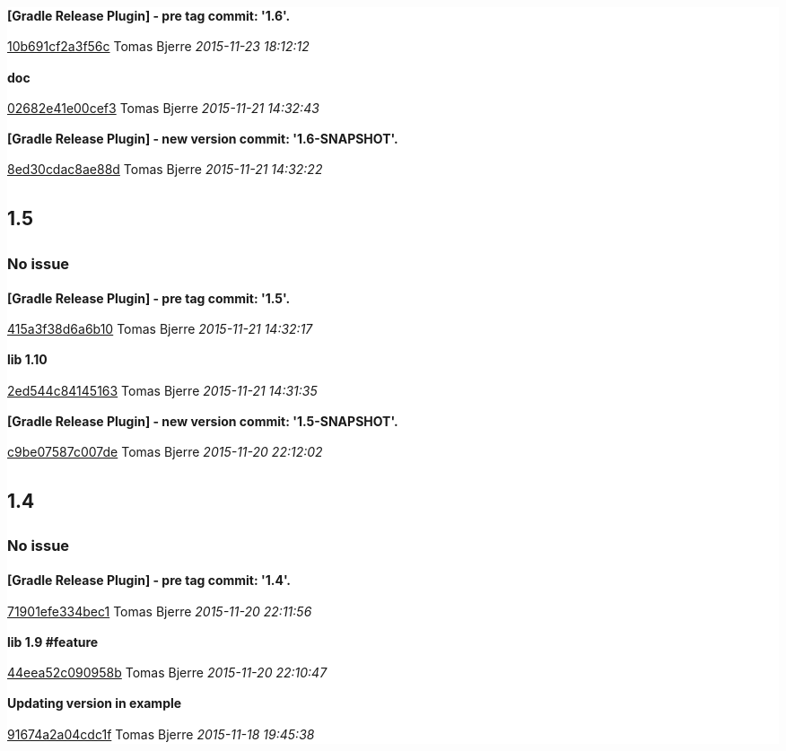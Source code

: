 **[Gradle Release Plugin] - pre tag commit:  '1.6'.**


[10b691cf2a3f56c](https://github.com/tomasbjerre/git-changelog-gradle-plugin/commit/10b691cf2a3f56c) Tomas Bjerre *2015-11-23 18:12:12*

**doc**


[02682e41e00cef3](https://github.com/tomasbjerre/git-changelog-gradle-plugin/commit/02682e41e00cef3) Tomas Bjerre *2015-11-21 14:32:43*

**[Gradle Release Plugin] - new version commit:  '1.6-SNAPSHOT'.**


[8ed30cdac8ae88d](https://github.com/tomasbjerre/git-changelog-gradle-plugin/commit/8ed30cdac8ae88d) Tomas Bjerre *2015-11-21 14:32:22*


## 1.5
### No issue

**[Gradle Release Plugin] - pre tag commit:  '1.5'.**


[415a3f38d6a6b10](https://github.com/tomasbjerre/git-changelog-gradle-plugin/commit/415a3f38d6a6b10) Tomas Bjerre *2015-11-21 14:32:17*

**lib 1.10**


[2ed544c84145163](https://github.com/tomasbjerre/git-changelog-gradle-plugin/commit/2ed544c84145163) Tomas Bjerre *2015-11-21 14:31:35*

**[Gradle Release Plugin] - new version commit:  '1.5-SNAPSHOT'.**


[c9be07587c007de](https://github.com/tomasbjerre/git-changelog-gradle-plugin/commit/c9be07587c007de) Tomas Bjerre *2015-11-20 22:12:02*


## 1.4
### No issue

**[Gradle Release Plugin] - pre tag commit:  '1.4'.**


[71901efe334bec1](https://github.com/tomasbjerre/git-changelog-gradle-plugin/commit/71901efe334bec1) Tomas Bjerre *2015-11-20 22:11:56*

**lib 1.9 #feature**


[44eea52c090958b](https://github.com/tomasbjerre/git-changelog-gradle-plugin/commit/44eea52c090958b) Tomas Bjerre *2015-11-20 22:10:47*

**Updating version in example**


[91674a2a04cdc1f](https://github.com/tomasbjerre/git-changelog-gradle-plugin/commit/91674a2a04cdc1f) Tomas Bjerre *2015-11-18 19:45:38*
